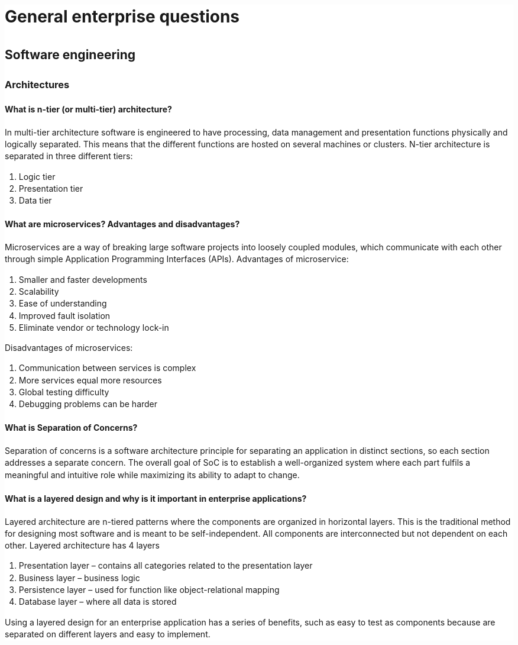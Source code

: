 # General enterprise questions

## Software engineering

### Architectures

#### What is n-tier (or multi-tier) architecture?
In multi-tier architecture software is engineered to have processing, data management and presentation functions physically and logically separated.
This means that the different functions are hosted on several machines or clusters.
N-tier architecture is separated in three different tiers:
1. Logic tier
2. Presentation tier
3. Data tier
  
#### What are microservices? Advantages and disadvantages?
Microservices are a way of breaking large software projects into loosely coupled modules, which communicate with each other through simple Application Programming Interfaces (APIs).
Advantages of microservice:
1. Smaller and faster developments
2. Scalability
3. Ease of understanding 
4. Improved fault isolation
5. Eliminate vendor or technology lock-in 

Disadvantages of microservices:
1. Communication between services is complex
2. More services equal more resources	
3. Global testing difficulty	
4. Debugging problems can be harder	
   
#### What is Separation of Concerns?
Separation of concerns is a software architecture principle for separating an application in distinct sections, so each section addresses a separate concern. The overall goal of SoC is to establish a well-organized system where each part fulfils a meaningful and intuitive role while maximizing its ability to adapt to change.

#### What is a layered design and why is it important in enterprise applications?
Layered architecture are n-tiered patterns where the components are organized in horizontal layers. This is the traditional method for designing most software and is meant to be self-independent. All components are interconnected but not dependent on each other.
Layered architecture has 4 layers

1.	Presentation layer – contains all categories related to the presentation layer
2.	Business layer – business logic
3.	Persistence layer – used for function like object-relational mapping
4.	Database layer – where all data is stored

Using a layered design for an enterprise application has a series of benefits, such as easy to test as components because are separated on different layers and easy to implement.
